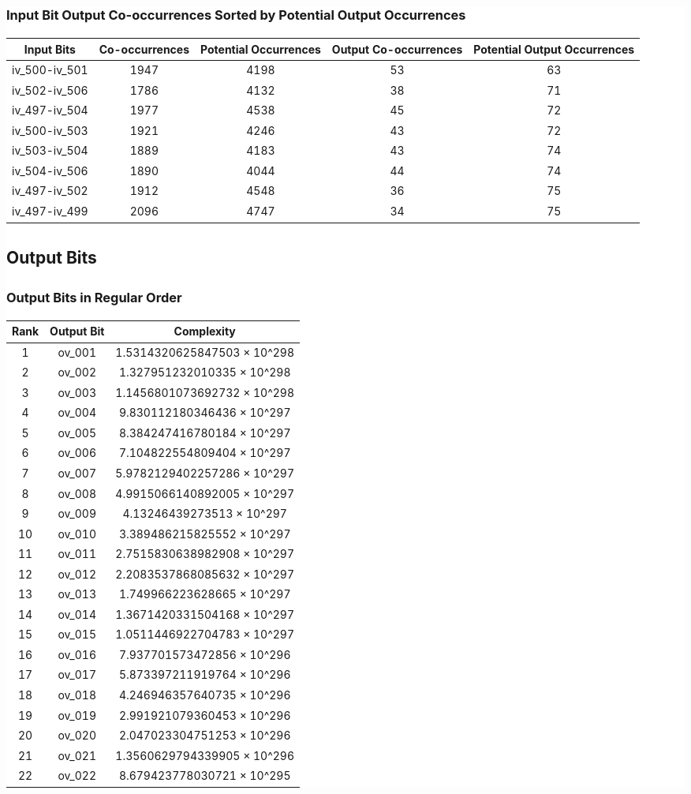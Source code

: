 ### Input Bit Output Co-occurrences Sorted by Potential Output Occurrences

| Input Bits | Co-occurrences | Potential Occurrences | Output Co-occurrences | Potential Output Occurrences |
|:----------:|:--------------:|:---------------------:|:---------------------:|:----------------------------:|
| iv_500-iv_501 | 1947 | 4198 | 53 | 63 |
| iv_502-iv_506 | 1786 | 4132 | 38 | 71 |
| iv_497-iv_504 | 1977 | 4538 | 45 | 72 |
| iv_500-iv_503 | 1921 | 4246 | 43 | 72 |
| iv_503-iv_504 | 1889 | 4183 | 43 | 74 |
| iv_504-iv_506 | 1890 | 4044 | 44 | 74 |
| iv_497-iv_502 | 1912 | 4548 | 36 | 75 |
| iv_497-iv_499 | 2096 | 4747 | 34 | 75 |

## Output Bits

### Output Bits in Regular Order

| Rank | Output Bit | Complexity |
|:----:|:----------:|:----------:|
| 1 | ov_001 | 1.5314320625847503 × 10^298 |
| 2 | ov_002 | 1.327951232010335 × 10^298 |
| 3 | ov_003 | 1.1456801073692732 × 10^298 |
| 4 | ov_004 | 9.830112180346436 × 10^297 |
| 5 | ov_005 | 8.384247416780184 × 10^297 |
| 6 | ov_006 | 7.104822554809404 × 10^297 |
| 7 | ov_007 | 5.9782129402257286 × 10^297 |
| 8 | ov_008 | 4.9915066140892005 × 10^297 |
| 9 | ov_009 | 4.13246439273513 × 10^297 |
| 10 | ov_010 | 3.389486215825552 × 10^297 |
| 11 | ov_011 | 2.7515830638982908 × 10^297 |
| 12 | ov_012 | 2.2083537868085632 × 10^297 |
| 13 | ov_013 | 1.749966223628665 × 10^297 |
| 14 | ov_014 | 1.3671420331504168 × 10^297 |
| 15 | ov_015 | 1.0511446922704783 × 10^297 |
| 16 | ov_016 | 7.937701573472856 × 10^296 |
| 17 | ov_017 | 5.873397211919764 × 10^296 |
| 18 | ov_018 | 4.246946357640735 × 10^296 |
| 19 | ov_019 | 2.991921079360453 × 10^296 |
| 20 | ov_020 | 2.047023304751253 × 10^296 |
| 21 | ov_021 | 1.3560629794339905 × 10^296 |
| 22 | ov_022 | 8.679423778030721 × 10^295 |